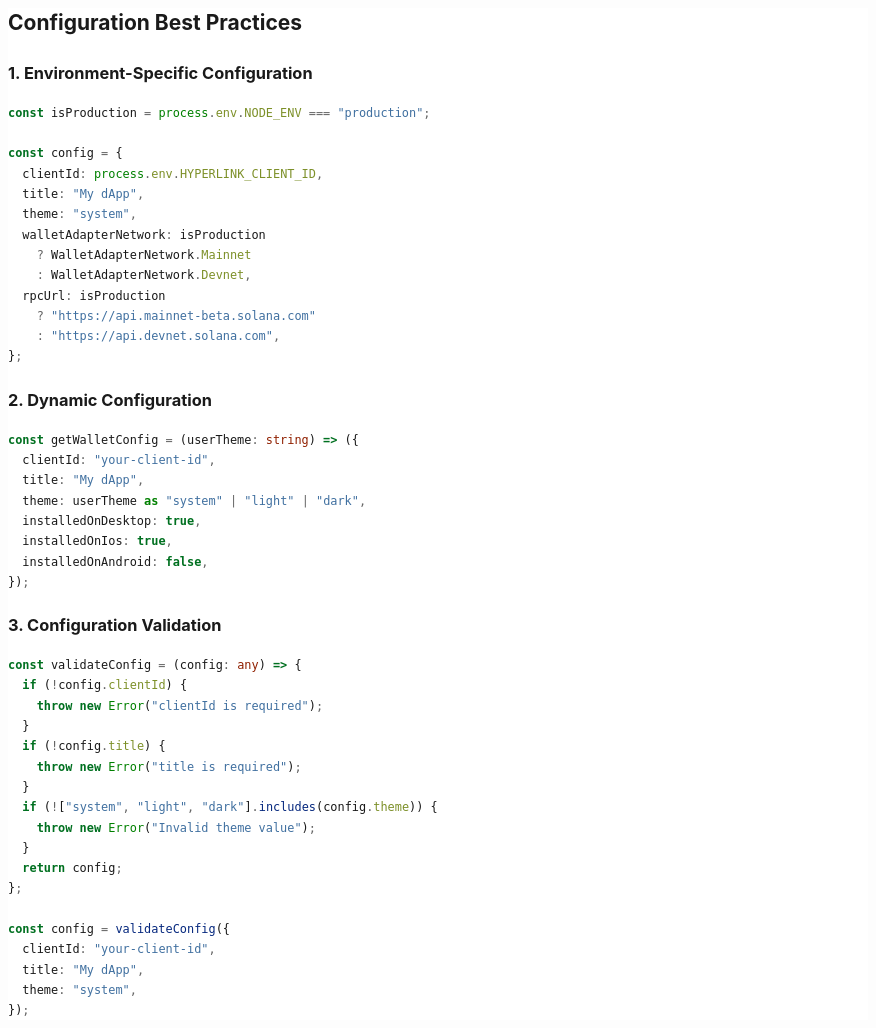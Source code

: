 ## Configuration Best Practices

### 1. Environment-Specific Configuration

```typescript
const isProduction = process.env.NODE_ENV === "production";

const config = {
  clientId: process.env.HYPERLINK_CLIENT_ID,
  title: "My dApp",
  theme: "system",
  walletAdapterNetwork: isProduction
    ? WalletAdapterNetwork.Mainnet
    : WalletAdapterNetwork.Devnet,
  rpcUrl: isProduction
    ? "https://api.mainnet-beta.solana.com"
    : "https://api.devnet.solana.com",
};
```

### 2. Dynamic Configuration

```typescript
const getWalletConfig = (userTheme: string) => ({
  clientId: "your-client-id",
  title: "My dApp",
  theme: userTheme as "system" | "light" | "dark",
  installedOnDesktop: true,
  installedOnIos: true,
  installedOnAndroid: false,
});
```

### 3. Configuration Validation

```typescript
const validateConfig = (config: any) => {
  if (!config.clientId) {
    throw new Error("clientId is required");
  }
  if (!config.title) {
    throw new Error("title is required");
  }
  if (!["system", "light", "dark"].includes(config.theme)) {
    throw new Error("Invalid theme value");
  }
  return config;
};

const config = validateConfig({
  clientId: "your-client-id",
  title: "My dApp",
  theme: "system",
});
```
